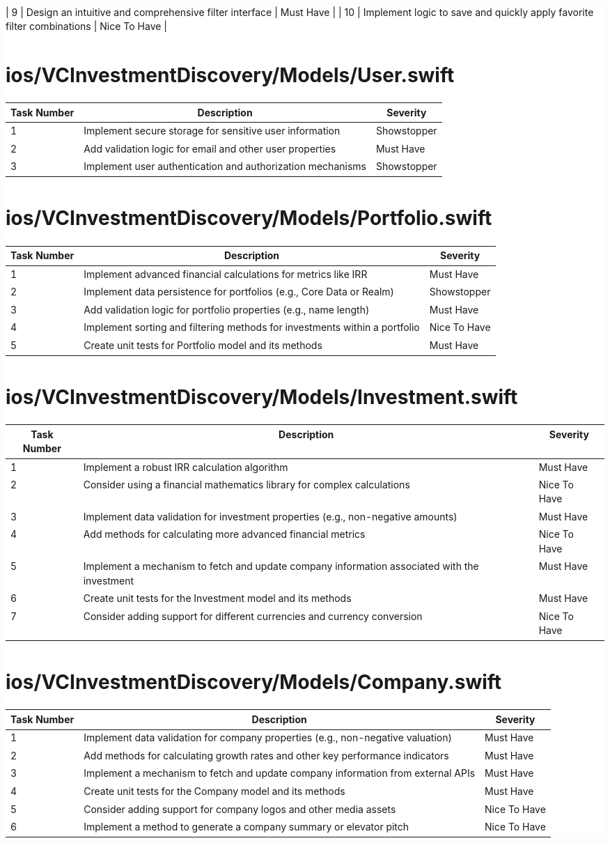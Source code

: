 | 9 | Design an intuitive and comprehensive filter interface | Must Have |
| 10 | Implement logic to save and quickly apply favorite filter combinations | Nice To Have |

# ios/VCInvestmentDiscovery/Models/User.swift

| Task Number | Description | Severity |
|-------------|-------------|----------|
| 1 | Implement secure storage for sensitive user information | Showstopper |
| 2 | Add validation logic for email and other user properties | Must Have |
| 3 | Implement user authentication and authorization mechanisms | Showstopper |

# ios/VCInvestmentDiscovery/Models/Portfolio.swift

| Task Number | Description | Severity |
|-------------|-------------|----------|
| 1 | Implement advanced financial calculations for metrics like IRR | Must Have |
| 2 | Implement data persistence for portfolios (e.g., Core Data or Realm) | Showstopper |
| 3 | Add validation logic for portfolio properties (e.g., name length) | Must Have |
| 4 | Implement sorting and filtering methods for investments within a portfolio | Nice To Have |
| 5 | Create unit tests for Portfolio model and its methods | Must Have |

# ios/VCInvestmentDiscovery/Models/Investment.swift

| Task Number | Description | Severity |
|-------------|-------------|----------|
| 1 | Implement a robust IRR calculation algorithm | Must Have |
| 2 | Consider using a financial mathematics library for complex calculations | Nice To Have |
| 3 | Implement data validation for investment properties (e.g., non-negative amounts) | Must Have |
| 4 | Add methods for calculating more advanced financial metrics | Nice To Have |
| 5 | Implement a mechanism to fetch and update company information associated with the investment | Must Have |
| 6 | Create unit tests for the Investment model and its methods | Must Have |
| 7 | Consider adding support for different currencies and currency conversion | Nice To Have |

# ios/VCInvestmentDiscovery/Models/Company.swift

| Task Number | Description | Severity |
|-------------|-------------|----------|
| 1 | Implement data validation for company properties (e.g., non-negative valuation) | Must Have |
| 2 | Add methods for calculating growth rates and other key performance indicators | Must Have |
| 3 | Implement a mechanism to fetch and update company information from external APIs | Must Have |
| 4 | Create unit tests for the Company model and its methods | Must Have |
| 5 | Consider adding support for company logos and other media assets | Nice To Have |
| 6 | Implement a method to generate a company summary or elevator pitch | Nice To Have |
